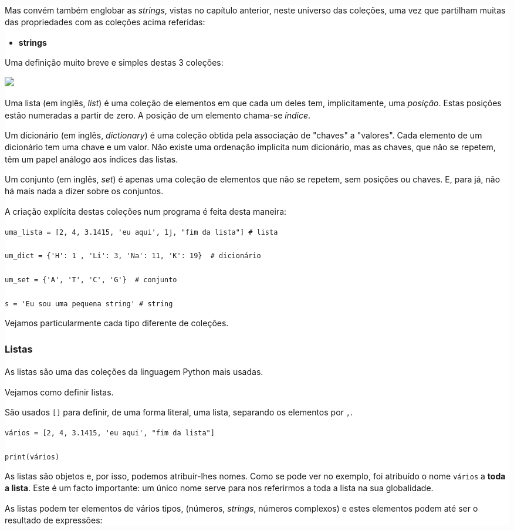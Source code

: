 Mas convém também englobar as *strings*, vistas no capítulo anterior, neste universo das coleções, uma vez
que partilham muitas das propriedades com as coleções acima referidas:

- **strings**

Uma definição muito breve e simples destas 3 coleções:

![](images/collections.png)

Uma lista (em inglês, *list*) é uma coleção de elementos em que cada um deles tem, implicitamente, uma *posição*.
Estas posições estão numeradas a partir de zero. A posição de um elemento chama-se *índice*.

Um dicionário (em inglês, *dictionary*) é uma coleção obtida pela associação de "chaves" a "valores". Cada elemento de um dicionário tem uma chave e um valor. Não existe uma ordenação implícita num dicionário, mas as chaves, que não se repetem,
têm um papel análogo aos índices das listas.

Um conjunto (em inglês, *set*) é apenas uma coleção de elementos que não se repetem, sem posições ou chaves. E, para já, não há mais nada a dizer sobre os conjuntos.

A criação explícita destas coleções num programa é feita desta maneira:

```{code-cell} ipython3
uma_lista = [2, 4, 3.1415, 'eu aqui', 1j, "fim da lista"] # lista

um_dict = {'H': 1 , 'Li': 3, 'Na': 11, 'K': 19}  # dicionário

um_set = {'A', 'T', 'C', 'G'}  # conjunto

s = 'Eu sou uma pequena string' # string
```

Vejamos particularmente cada tipo diferente de coleções.

### Listas

As listas são uma das coleções da linguagem Python mais usadas.

Vejamos como definir listas.

São usados `[]` para definir, de uma forma literal, uma lista, separando os elementos por `,`.

```{code-cell} ipython3
vários = [2, 4, 3.1415, 'eu aqui', "fim da lista"]

print(vários)
```

As listas são objetos e, por isso, podemos atribuír-lhes nomes. Como se pode ver no exemplo, foi atribuído o nome
`vários` a **toda a lista**. Este é um facto importante: um único nome serve para nos referirmos a toda a lista na sua globalidade.

As listas podem ter elementos de vários tipos, (números, *strings*, números complexos) e estes elementos podem
até ser o resultado de expressões:
